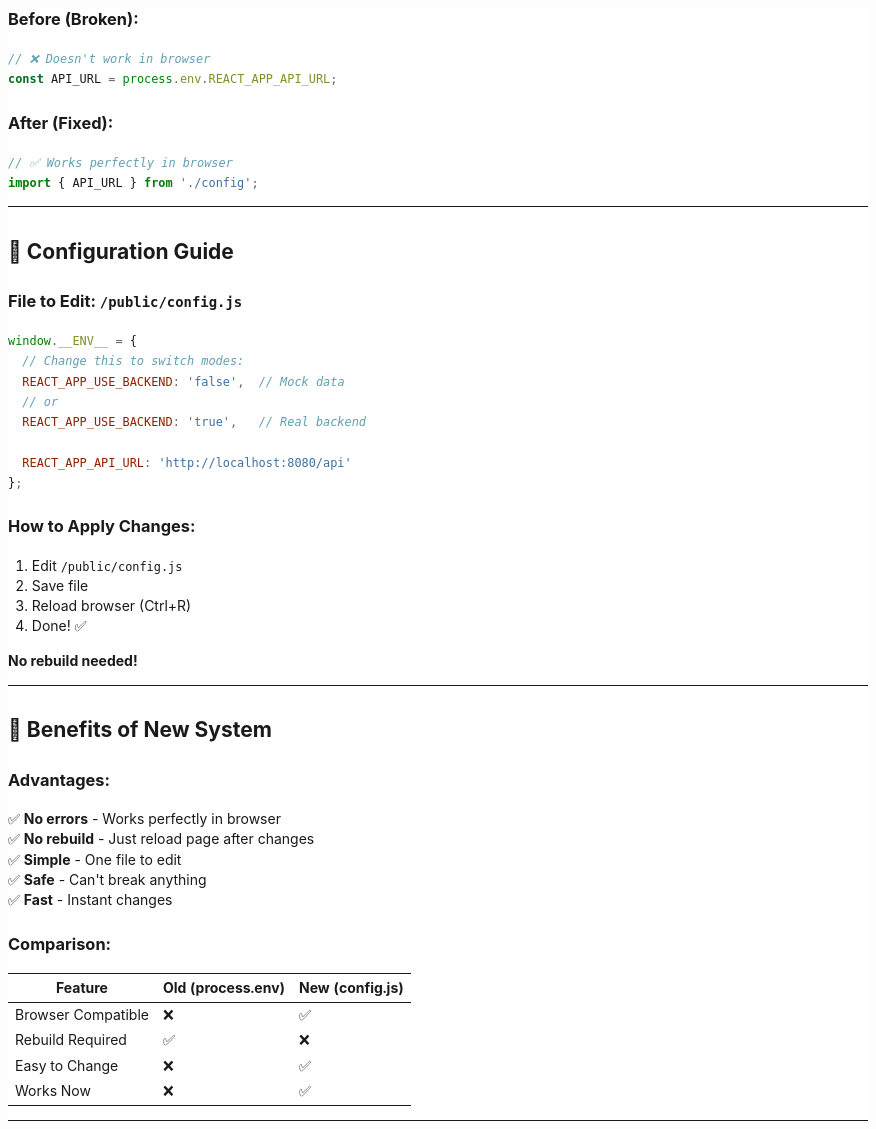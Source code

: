 ### Before (Broken):
```typescript
// ❌ Doesn't work in browser
const API_URL = process.env.REACT_APP_API_URL;
```

### After (Fixed):
```typescript
// ✅ Works perfectly in browser
import { API_URL } from './config';
```

---

## 📝 Configuration Guide

### File to Edit: `/public/config.js`

```javascript
window.__ENV__ = {
  // Change this to switch modes:
  REACT_APP_USE_BACKEND: 'false',  // Mock data
  // or
  REACT_APP_USE_BACKEND: 'true',   // Real backend
  
  REACT_APP_API_URL: 'http://localhost:8080/api'
};
```

### How to Apply Changes:
1. Edit `/public/config.js`
2. Save file
3. Reload browser (Ctrl+R)
4. Done! ✅

**No rebuild needed!**

---

## 🎯 Benefits of New System

### Advantages:
✅ **No errors** - Works perfectly in browser  
✅ **No rebuild** - Just reload page after changes  
✅ **Simple** - One file to edit  
✅ **Safe** - Can't break anything  
✅ **Fast** - Instant changes  

### Comparison:

| Feature | Old (process.env) | New (config.js) |
|---------|-------------------|-----------------|
| Browser Compatible | ❌ | ✅ |
| Rebuild Required | ✅ | ❌ |
| Easy to Change | ❌ | ✅ |
| Works Now | ❌ | ✅ |

---